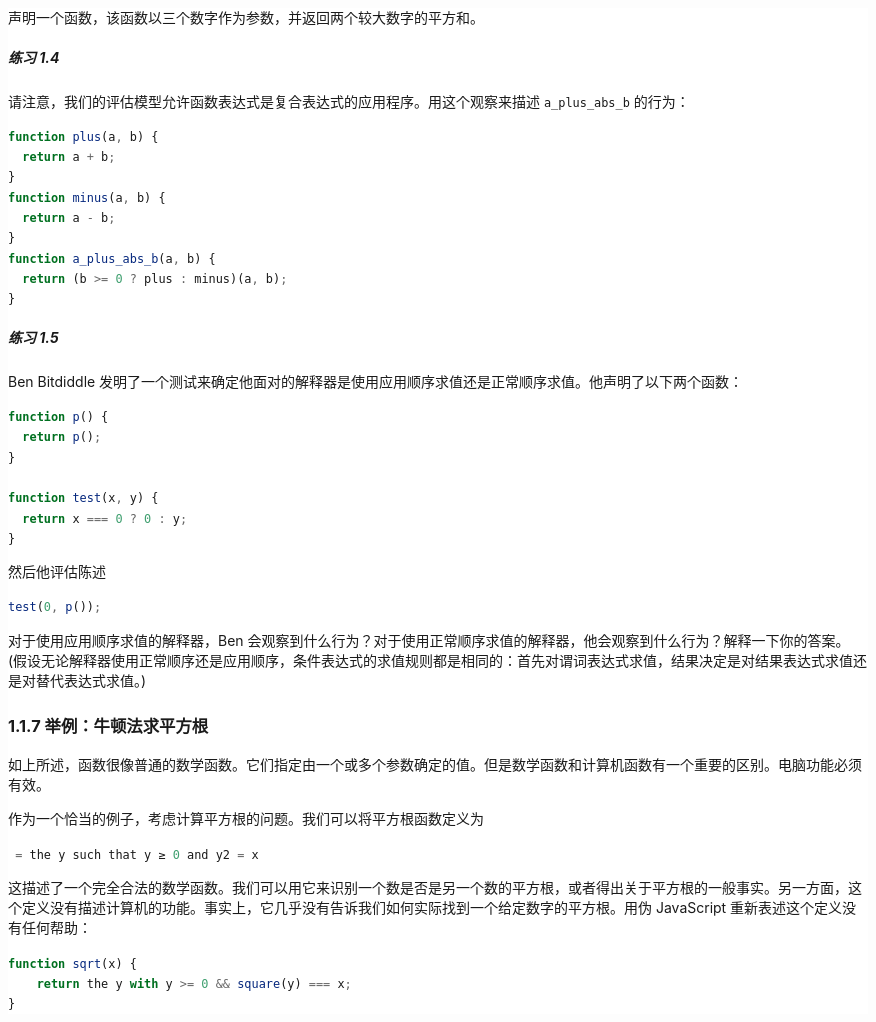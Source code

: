 声明一个函数，该函数以三个数字作为参数，并返回两个较大数字的平方和。

##### 练习 1.4

请注意，我们的评估模型允许函数表达式是复合表达式的应用程序。用这个观察来描述 `a_plus_abs_b` 的行为：

```js
function plus(a, b) {
  return a + b;
}
function minus(a, b) {
  return a - b;
}
function a_plus_abs_b(a, b) {
  return (b >= 0 ? plus : minus)(a, b);
}
```

##### 练习 1.5

Ben Bitdiddle 发明了一个测试来确定他面对的解释器是使用应用顺序求值还是正常顺序求值。他声明了以下两个函数：

```js
function p() {
  return p();
}

function test(x, y) {
  return x === 0 ? 0 : y;
}
```

然后他评估陈述

```js
test(0, p());
```

对于使用应用顺序求值的解释器，Ben 会观察到什么行为？对于使用正常顺序求值的解释器，他会观察到什么行为？解释一下你的答案。(假设无论解释器使用正常顺序还是应用顺序，条件表达式的求值规则都是相同的：首先对谓词表达式求值，结果决定是对结果表达式求值还是对替代表达式求值。)

### 1.1.7 举例：牛顿法求平方根

如上所述，函数很像普通的数学函数。它们指定由一个或多个参数确定的值。但是数学函数和计算机函数有一个重要的区别。电脑功能必须有效。

作为一个恰当的例子，考虑计算平方根的问题。我们可以将平方根函数定义为

```js
 = the y such that y ≥ 0 and y2 = x
```

这描述了一个完全合法的数学函数。我们可以用它来识别一个数是否是另一个数的平方根，或者得出关于平方根的一般事实。另一方面，这个定义没有描述计算机的功能。事实上，它几乎没有告诉我们如何实际找到一个给定数字的平方根。用伪 JavaScript 重新表述这个定义没有任何帮助：

```js
function sqrt(x) {
    return the y with y >= 0 && square(y) === x;
}
```

